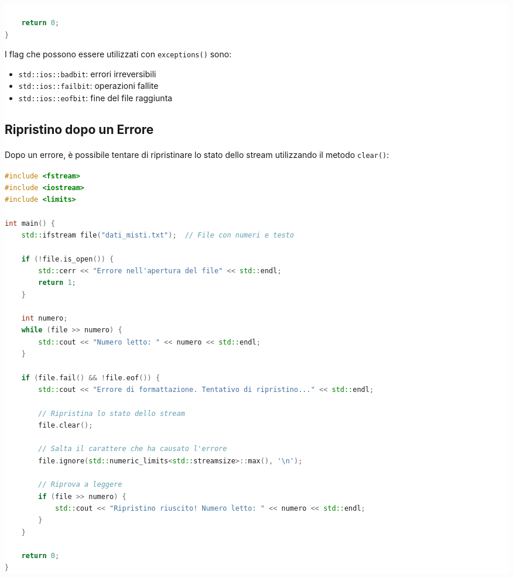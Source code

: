 ```cpp
    
    return 0;
}
```

I flag che possono essere utilizzati con `exceptions()` sono:

- `std::ios::badbit`: errori irreversibili
- `std::ios::failbit`: operazioni fallite
- `std::ios::eofbit`: fine del file raggiunta

## Ripristino dopo un Errore

Dopo un errore, è possibile tentare di ripristinare lo stato dello stream utilizzando il metodo `clear()`:

```cpp
#include <fstream>
#include <iostream>
#include <limits>

int main() {
    std::ifstream file("dati_misti.txt");  // File con numeri e testo
    
    if (!file.is_open()) {
        std::cerr << "Errore nell'apertura del file" << std::endl;
        return 1;
    }
    
    int numero;
    while (file >> numero) {
        std::cout << "Numero letto: " << numero << std::endl;
    }
    
    if (file.fail() && !file.eof()) {
        std::cout << "Errore di formattazione. Tentativo di ripristino..." << std::endl;
        
        // Ripristina lo stato dello stream
        file.clear();
        
        // Salta il carattere che ha causato l'errore
        file.ignore(std::numeric_limits<std::streamsize>::max(), '\n');
        
        // Riprova a leggere
        if (file >> numero) {
            std::cout << "Ripristino riuscito! Numero letto: " << numero << std::endl;
        }
    }
    
    return 0;
}
```

